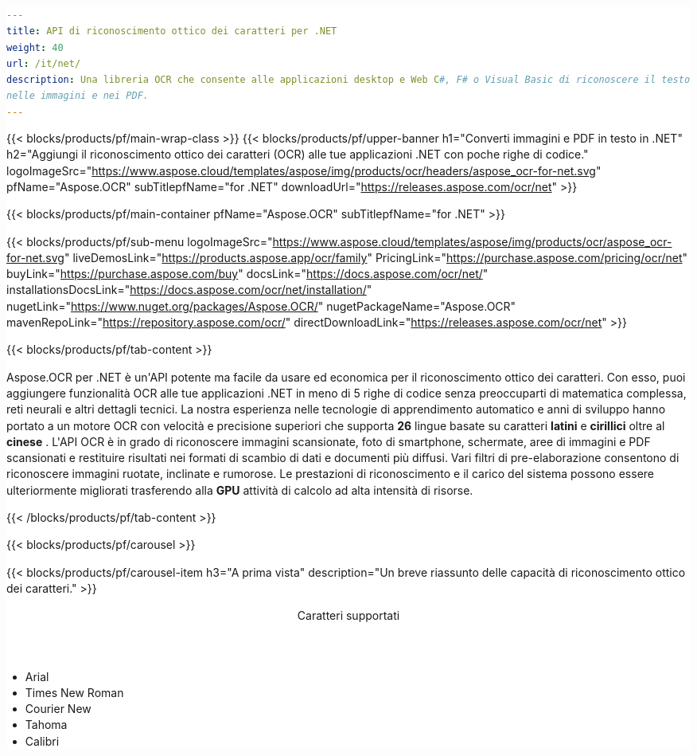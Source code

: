 ```yaml
---
title: API di riconoscimento ottico dei caratteri per .NET
weight: 40
url: /it/net/ 
description: Una libreria OCR che consente alle applicazioni desktop e Web C#, F# o Visual Basic di riconoscere il testo nelle immagini e nei PDF.
---
```


{{< blocks/products/pf/main-wrap-class >}}
{{< blocks/products/pf/upper-banner h1="Converti immagini e PDF in testo in .NET" h2="Aggiungi il riconoscimento ottico dei caratteri (OCR) alle tue applicazioni .NET con poche righe di codice." logoImageSrc="https://www.aspose.cloud/templates/aspose/img/products/ocr/headers/aspose_ocr-for-net.svg" pfName="Aspose.OCR" subTitlepfName="for .NET" downloadUrl="https://releases.aspose.com/ocr/net" >}}

{{< blocks/products/pf/main-container pfName="Aspose.OCR" subTitlepfName="for .NET" >}}

{{< blocks/products/pf/sub-menu logoImageSrc="https://www.aspose.cloud/templates/aspose/img/products/ocr/aspose_ocr-for-net.svg" liveDemosLink="https://products.aspose.app/ocr/family" PricingLink="https://purchase.aspose.com/pricing/ocr/net" buyLink="https://purchase.aspose.com/buy" docsLink="https://docs.aspose.com/ocr/net/" installationsDocsLink="https://docs.aspose.com/ocr/net/installation/" nugetLink="https://www.nuget.org/packages/Aspose.OCR/" nugetPackageName="Aspose.OCR" mavenRepoLink="https://repository.aspose.com/ocr/" directDownloadLink="https://releases.aspose.com/ocr/net" >}}

{{< blocks/products/pf/tab-content >}}
<p>Aspose.OCR per .NET è un&#39;API potente ma facile da usare ed economica per il riconoscimento ottico dei caratteri. Con esso, puoi aggiungere funzionalità OCR alle tue applicazioni .NET in meno di 5 righe di codice senza preoccuparti di matematica complessa, reti neurali e altri dettagli tecnici. La nostra esperienza nelle tecnologie di apprendimento automatico e anni di sviluppo hanno portato a un motore OCR con velocità e precisione superiori che supporta <b>26</b> lingue basate su caratteri <b>latini</b> e <b>cirillici</b> oltre al <b>cinese</b> . L&#39;API OCR è in grado di riconoscere immagini scansionate, foto di smartphone, schermate, aree di immagini e PDF scansionati e restituire risultati nei formati di scambio di dati e documenti più diffusi. Vari filtri di pre-elaborazione consentono di riconoscere immagini ruotate, inclinate e rumorose. Le prestazioni di riconoscimento e il carico del sistema possono essere ulteriormente migliorati trasferendo alla <b>GPU</b> attività di calcolo ad alta intensità di risorse.</p>
{{< /blocks/products/pf/tab-content >}}


{{< blocks/products/pf/carousel >}}

{{< blocks/products/pf/carousel-item h3="A prima vista" description="Un breve riassunto delle capacità di riconoscimento ottico dei caratteri." >}}
<div class="diagram1 d1-net">
 <div class="d1-row">
  <div class="d1-col d1-left">
   <header>
    <i class="fa fa-font">
    </i>
    Caratteri supportati
   </header>
   <ul>
    <li>
     Arial
    </li>
    <li>
     Times New Roman
    </li>
    <li>
     Courier New
    </li>
    <li>
     Tahoma
    </li>
    <li>
     Calibri